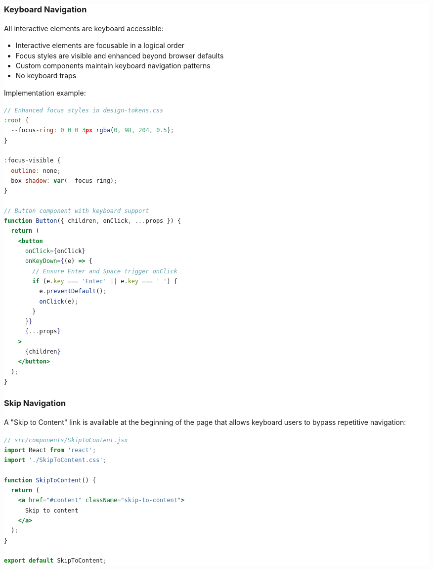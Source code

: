 ### Keyboard Navigation

All interactive elements are keyboard accessible:

- Interactive elements are focusable in a logical order
- Focus styles are visible and enhanced beyond browser defaults
- Custom components maintain keyboard navigation patterns
- No keyboard traps

Implementation example:

```jsx
// Enhanced focus styles in design-tokens.css
:root {
  --focus-ring: 0 0 0 3px rgba(0, 98, 204, 0.5);
}

:focus-visible {
  outline: none;
  box-shadow: var(--focus-ring);
}

// Button component with keyboard support
function Button({ children, onClick, ...props }) {
  return (
    <button
      onClick={onClick}
      onKeyDown={(e) => {
        // Ensure Enter and Space trigger onClick
        if (e.key === 'Enter' || e.key === ' ') {
          e.preventDefault();
          onClick(e);
        }
      }}
      {...props}
    >
      {children}
    </button>
  );
}
```

### Skip Navigation

A "Skip to Content" link is available at the beginning of the page that allows keyboard users to bypass repetitive navigation:

```jsx
// src/components/SkipToContent.jsx
import React from 'react';
import './SkipToContent.css';

function SkipToContent() {
  return (
    <a href="#content" className="skip-to-content">
      Skip to content
    </a>
  );
}

export default SkipToContent;
```
